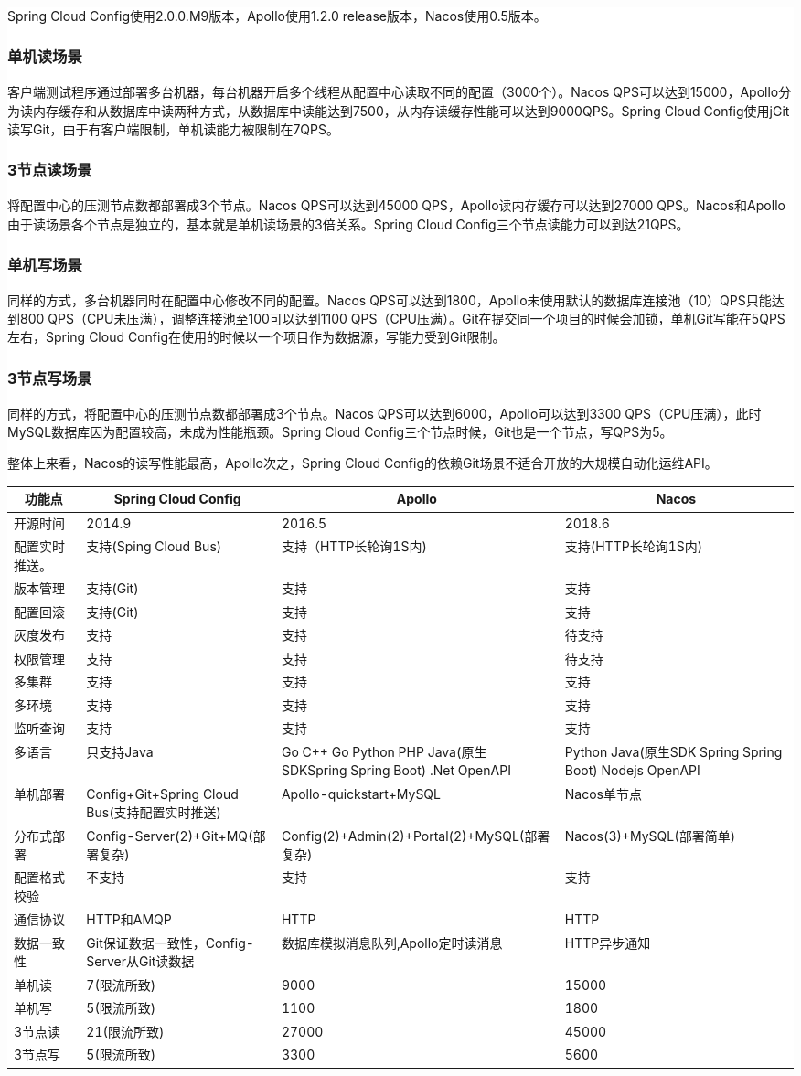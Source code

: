 Spring Cloud Config使用2.0.0.M9版本，Apollo使用1.2.0 release版本，Nacos使用0.5版本。

### 单机读场景

客户端测试程序通过部署多台机器，每台机器开启多个线程从配置中心读取不同的配置（3000个）。Nacos QPS可以达到15000，Apollo分为读内存缓存和从数据库中读两种方式，从数据库中读能达到7500，从内存读缓存性能可以达到9000QPS。Spring Cloud Config使用jGit读写Git，由于有客户端限制，单机读能力被限制在7QPS。

### 3节点读场景

将配置中心的压测节点数都部署成3个节点。Nacos QPS可以达到45000 QPS，Apollo读内存缓存可以达到27000 QPS。Nacos和Apollo由于读场景各个节点是独立的，基本就是单机读场景的3倍关系。Spring Cloud Config三个节点读能力可以到达21QPS。

### 单机写场景

同样的方式，多台机器同时在配置中心修改不同的配置。Nacos QPS可以达到1800，Apollo未使用默认的数据库连接池（10）QPS只能达到800 QPS（CPU未压满），调整连接池至100可以达到1100 QPS（CPU压满）。Git在提交同一个项目的时候会加锁，单机Git写能在5QPS左右，Spring Cloud Config在使用的时候以一个项目作为数据源，写能力受到Git限制。

### 3节点写场景

同样的方式，将配置中心的压测节点数都部署成3个节点。Nacos QPS可以达到6000，Apollo可以达到3300 QPS（CPU压满），此时MySQL数据库因为配置较高，未成为性能瓶颈。Spring Cloud Config三个节点时候，Git也是一个节点，写QPS为5。

整体上来看，Nacos的读写性能最高，Apollo次之，Spring Cloud Config的依赖Git场景不适合开放的大规模自动化运维API。

| 功能点         | Spring Cloud Config                           | Apollo                                                       | Nacos                                                  |
| -------------- | --------------------------------------------- | ------------------------------------------------------------ | ------------------------------------------------------ |
| 开源时间       | 2014.9                                        | 2016.5                                                       | 2018.6                                                 |
| 配置实时推送。 | 支持(Sping Cloud Bus)                         | 支持（HTTP长轮询1S内)                                        | 支持(HTTP长轮询1S内)                                   |
| 版本管理       | 支持(Git)                                     | 支持                                                         | 支持                                                   |
| 配置回滚       | 支持(Git)                                     | 支持                                                         | 支持                                                   |
| 灰度发布       | 支持                                          | 支持                                                         | 待支持                                                 |
| 权限管理       | 支持                                          | 支持                                                         | 待支持                                                 |
| 多集群         | 支持                                          | 支持                                                         | 支持                                                   |
| 多环境         | 支持                                          | 支持                                                         | 支持                                                   |
| 监听查询       | 支持                                          | 支持                                                         | 支持                                                   |
| 多语言         | 只支持Java                                    | Go C++ Go Python PHP Java(原生SDKSpring Spring Boot) .Net OpenAPI | Python Java(原生SDK Spring Spring Boot) Nodejs OpenAPI |
| 单机部署       | Config+Git+Spring Cloud Bus(支持配置实时推送) | Apollo-quickstart+MySQL                                      | Nacos单节点                                            |
| 分布式部署     | Config-Server(2)+Git+MQ(部署复杂)             | Config(2)+Admin(2)+Portal(2)+MySQL(部署复杂)                 | Nacos(3)+MySQL(部署简单)                               |
| 配置格式校验   | 不支持                                        | 支持                                                         | 支持                                                   |
| 通信协议       | HTTP和AMQP                                    | HTTP                                                         | HTTP                                                   |
| 数据一致性     | Git保证数据一致性，Config-Server从Git读数据   | 数据库模拟消息队列,Apollo定时读消息                          | HTTP异步通知                                           |
| 单机读         | 7(限流所致)                                   | 9000                                                         | 15000                                                  |
| 单机写         | 5(限流所致)                                   | 1100                                                         | 1800                                                   |
| 3节点读        | 21(限流所致)                                  | 27000                                                        | 45000                                                  |
| 3节点写        | 5(限流所致)                                   | 3300                                                         | 5600                                                   |
